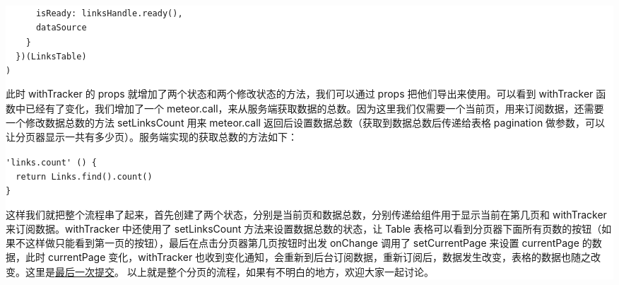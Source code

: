 ```
      isReady: linksHandle.ready(),
      dataSource
    }
  })(LinksTable)
)
```

此时 withTracker 的 props 就增加了两个状态和两个修改状态的方法，我们可以通过 props 把他们导出来使用。可以看到 withTracker 函数中已经有了变化，我们增加了一个 meteor.call，来从服务端获取数据的总数。因为这里我们仅需要一个当前页，用来订阅数据，还需要一个修改数据总数的方法 setLinksCount 用来 meteor.call 返回后设置数据总数（获取到数据总数后传递给表格 pagination 做参数，可以让分页器显示一共有多少页）。服务端实现的获取总数的方法如下：

```
'links.count' () {
  return Links.find().count()
}
```

这样我们就把整个流程串了起来，首先创建了两个状态，分别是当前页和数据总数，分别传递给组件用于显示当前在第几页和 withTracker 来订阅数据。withTracker 中还使用了 setLinksCount 方法来设置数据总数的状态，让 Table 表格可以看到分页器下面所有页数的按钮（如果不这样做只能看到第一页的按钮），最后在点击分页器第几页按钮时出发 onChange 调用了 setCurrentPage 来设置 currentPage 的数据，此时 currentPage 变化，withTracker 也收到变化通知，会重新到后台订阅数据，重新订阅后，数据发生改变，表格的数据也随之改变。这里是[最后一次提交](https://github.com/nmgwddj/meteor-pagination/commit/817fb9a864dd8f558a76175e66d3578bfd249793)。 以上就是整个分页的流程，如果有不明白的地方，欢迎大家一起讨论。